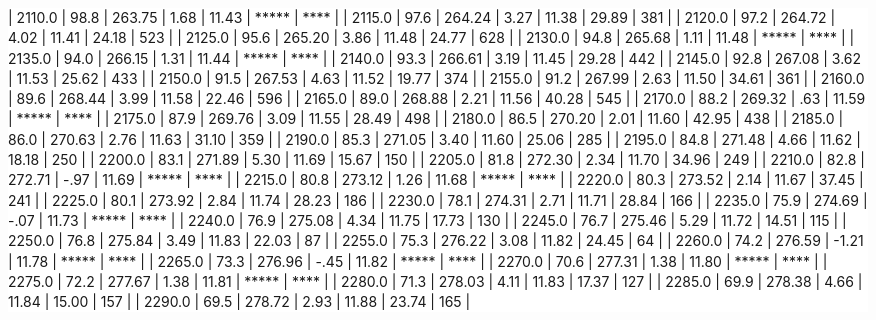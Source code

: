 | 2110.0 | 98.8 | 263.75 | 1.68 | 11.43 | ***** | **** |
| 2115.0 | 97.6 | 264.24 | 3.27 | 11.38 | 29.89 | 381 |
| 2120.0 | 97.2 | 264.72 | 4.02 | 11.41 | 24.18 | 523 |
| 2125.0 | 95.6 | 265.20 | 3.86 | 11.48 | 24.77 | 628 |
| 2130.0 | 94.8 | 265.68 | 1.11 | 11.48 | ***** | **** |
| 2135.0 | 94.0 | 266.15 | 1.31 | 11.44 | ***** | **** |
| 2140.0 | 93.3 | 266.61 | 3.19 | 11.45 | 29.28 | 442 |
| 2145.0 | 92.8 | 267.08 | 3.62 | 11.53 | 25.62 | 433 |
| 2150.0 | 91.5 | 267.53 | 4.63 | 11.52 | 19.77 | 374 |
| 2155.0 | 91.2 | 267.99 | 2.63 | 11.50 | 34.61 | 361 |
| 2160.0 | 89.6 | 268.44 | 3.99 | 11.58 | 22.46 | 596 |
| 2165.0 | 89.0 | 268.88 | 2.21 | 11.56 | 40.28 | 545 |
| 2170.0 | 88.2 | 269.32 | .63 | 11.59 | ***** | **** |
| 2175.0 | 87.9 | 269.76 | 3.09 | 11.55 | 28.49 | 498 |
| 2180.0 | 86.5 | 270.20 | 2.01 | 11.60 | 42.95 | 438 |
| 2185.0 | 86.0 | 270.63 | 2.76 | 11.63 | 31.10 | 359 |
| 2190.0 | 85.3 | 271.05 | 3.40 | 11.60 | 25.06 | 285 |
| 2195.0 | 84.8 | 271.48 | 4.66 | 11.62 | 18.18 | 250 |
| 2200.0 | 83.1 | 271.89 | 5.30 | 11.69 | 15.67 | 150 |
| 2205.0 | 81.8 | 272.30 | 2.34 | 11.70 | 34.96 | 249 |
| 2210.0 | 82.8 | 272.71 | -.97 | 11.69 | ***** | **** |
| 2215.0 | 80.8 | 273.12 | 1.26 | 11.68 | ***** | **** |
| 2220.0 | 80.3 | 273.52 | 2.14 | 11.67 | 37.45 | 241 |
| 2225.0 | 80.1 | 273.92 | 2.84 | 11.74 | 28.23 | 186 |
| 2230.0 | 78.1 | 274.31 | 2.71 | 11.71 | 28.84 | 166 |
| 2235.0 | 75.9 | 274.69 | -.07 | 11.73 | ***** | **** |
| 2240.0 | 76.9 | 275.08 | 4.34 | 11.75 | 17.73 | 130 |
| 2245.0 | 76.7 | 275.46 | 5.29 | 11.72 | 14.51 | 115 |
| 2250.0 | 76.8 | 275.84 | 3.49 | 11.83 | 22.03 | 87 |
| 2255.0 | 75.3 | 276.22 | 3.08 | 11.82 | 24.45 | 64 |
| 2260.0 | 74.2 | 276.59 | -1.21 | 11.78 | ***** | **** |
| 2265.0 | 73.3 | 276.96 | -.45 | 11.82 | ***** | **** |
| 2270.0 | 70.6 | 277.31 | 1.38 | 11.80 | ***** | **** |
| 2275.0 | 72.2 | 277.67 | 1.38 | 11.81 | ***** | **** |
| 2280.0 | 71.3 | 278.03 | 4.11 | 11.83 | 17.37 | 127 |
| 2285.0 | 69.9 | 278.38 | 4.66 | 11.84 | 15.00 | 157 |
| 2290.0 | 69.5 | 278.72 | 2.93 | 11.88 | 23.74 | 165 |